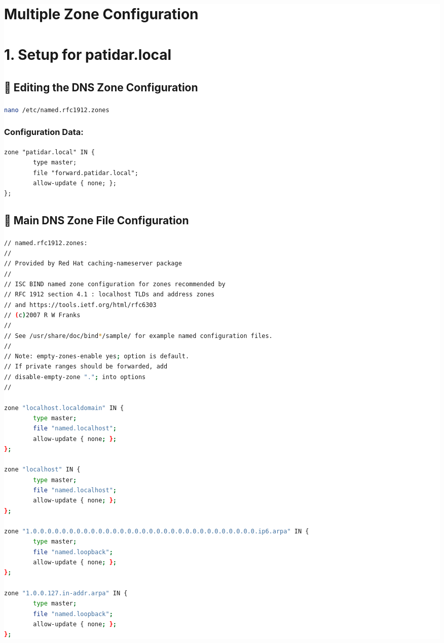 
# Multiple Zone Configuration
# 1. Setup for patidar.local


## 📝 **Editing the DNS Zone Configuration**  
```bash
nano /etc/named.rfc1912.zones
```
### **Configuration Data:**
```
zone "patidar.local" IN {
        type master;
        file "forward.patidar.local";
        allow-update { none; };
};
```

## 📜 **Main DNS Zone File Configuration**  
```bash
// named.rfc1912.zones:
//
// Provided by Red Hat caching-nameserver package
//
// ISC BIND named zone configuration for zones recommended by
// RFC 1912 section 4.1 : localhost TLDs and address zones
// and https://tools.ietf.org/html/rfc6303
// (c)2007 R W Franks
//
// See /usr/share/doc/bind*/sample/ for example named configuration files.
//
// Note: empty-zones-enable yes; option is default.
// If private ranges should be forwarded, add
// disable-empty-zone "."; into options
//

zone "localhost.localdomain" IN {
        type master;
        file "named.localhost";
        allow-update { none; };
};

zone "localhost" IN {
        type master;
        file "named.localhost";
        allow-update { none; };
};

zone "1.0.0.0.0.0.0.0.0.0.0.0.0.0.0.0.0.0.0.0.0.0.0.0.0.0.0.0.0.0.0.0.ip6.arpa" IN {
        type master;
        file "named.loopback";
        allow-update { none; };
};

zone "1.0.0.127.in-addr.arpa" IN {
        type master;
        file "named.loopback";
        allow-update { none; };
};

```